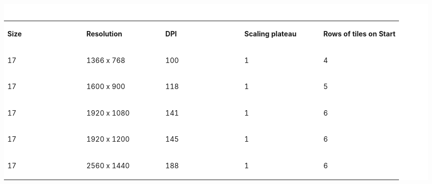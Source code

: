  

<table>
<colgroup>
<col width="20%" />
<col width="20%" />
<col width="20%" />
<col width="20%" />
<col width="20%" />
</colgroup>
<tbody>
<tr class="odd">
<td><p><strong>Size</strong></p></td>
<td><p><strong>Resolution</strong></p></td>
<td><p><strong>DPI</strong></p></td>
<td><p><strong>Scaling plateau</strong></p></td>
<td><p><strong>Rows of tiles on Start</strong></p></td>
</tr>
<tr class="even">
<td><p>17</p></td>
<td><p>1366 x 768</p></td>
<td><p>100</p></td>
<td><p>1</p></td>
<td><p>4</p></td>
</tr>
<tr class="odd">
<td><p>17</p></td>
<td><p>1600 x 900</p></td>
<td><p>118</p></td>
<td><p>1</p></td>
<td><p>5</p></td>
</tr>
<tr class="even">
<td><p>17</p></td>
<td><p>1920 x 1080</p></td>
<td><p>141</p></td>
<td><p>1</p></td>
<td><p>6</p></td>
</tr>
<tr class="odd">
<td><p>17</p></td>
<td><p>1920 x 1200</p></td>
<td><p>145</p></td>
<td><p>1</p></td>
<td><p>6</p></td>
</tr>
<tr class="even">
<td><p>17</p></td>
<td><p>2560 x 1440</p></td>
<td><p>188</p></td>
<td><p>1</p></td>
<td><p>6</p></td>
</tr>
</tbody>
</table>
